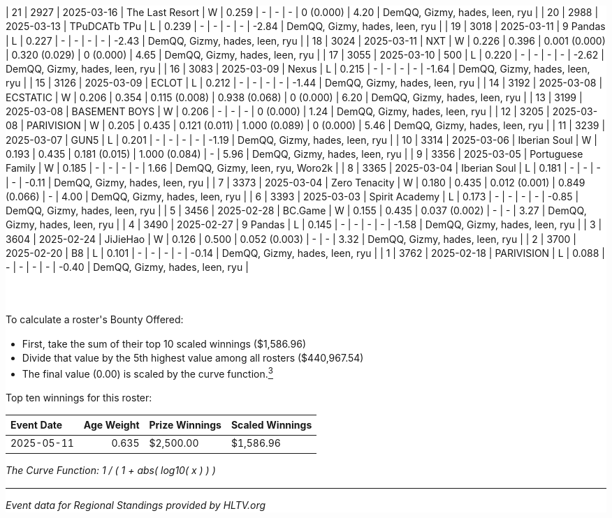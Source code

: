 |           21 |     2927 | 2025-03-16 | The Last Resort   | W   | 0.259      | -            | -                | -                | 0 (0.000) |     4.20 | DemQQ, Gizmy, hades, leen, ryu  |
|           20 |     2988 | 2025-03-13 | TPuDCATb TPu      | L   | 0.239      | -            | -                | -                | -         |    -2.84 | DemQQ, Gizmy, hades, leen, ryu  |
|           19 |     3018 | 2025-03-11 | 9 Pandas          | L   | 0.227      | -            | -                | -                | -         |    -2.43 | DemQQ, Gizmy, hades, leen, ryu  |
|           18 |     3024 | 2025-03-11 | NXT               | W   | 0.226      | 0.396        | 0.001 (0.000)    | 0.320 (0.029)    | 0 (0.000) |     4.65 | DemQQ, Gizmy, hades, leen, ryu  |
|           17 |     3055 | 2025-03-10 | 500               | L   | 0.220      | -            | -                | -                | -         |    -2.62 | DemQQ, Gizmy, hades, leen, ryu  |
|           16 |     3083 | 2025-03-09 | Nexus             | L   | 0.215      | -            | -                | -                | -         |    -1.64 | DemQQ, Gizmy, hades, leen, ryu  |
|           15 |     3126 | 2025-03-09 | ECLOT             | L   | 0.212      | -            | -                | -                | -         |    -1.44 | DemQQ, Gizmy, hades, leen, ryu  |
|           14 |     3192 | 2025-03-08 | ECSTATIC          | W   | 0.206      | 0.354        | 0.115 (0.008)    | 0.938 (0.068)    | 0 (0.000) |     6.20 | DemQQ, Gizmy, hades, leen, ryu  |
|           13 |     3199 | 2025-03-08 | BASEMENT BOYS     | W   | 0.206      | -            | -                | -                | 0 (0.000) |     1.24 | DemQQ, Gizmy, hades, leen, ryu  |
|           12 |     3205 | 2025-03-08 | PARIVISION        | W   | 0.205      | 0.435        | 0.121 (0.011)    | 1.000 (0.089)    | 0 (0.000) |     5.46 | DemQQ, Gizmy, hades, leen, ryu  |
|           11 |     3239 | 2025-03-07 | GUN5              | L   | 0.201      | -            | -                | -                | -         |    -1.19 | DemQQ, Gizmy, hades, leen, ryu  |
|           10 |     3314 | 2025-03-06 | Iberian Soul      | W   | 0.193      | 0.435        | 0.181 (0.015)    | 1.000 (0.084)    | -         |     5.96 | DemQQ, Gizmy, hades, leen, ryu  |
|            9 |     3356 | 2025-03-05 | Portuguese Family | W   | 0.185      | -            | -                | -                | -         |     1.66 | DemQQ, Gizmy, leen, ryu, Woro2k |
|            8 |     3365 | 2025-03-04 | Iberian Soul      | L   | 0.181      | -            | -                | -                | -         |    -0.11 | DemQQ, Gizmy, hades, leen, ryu  |
|            7 |     3373 | 2025-03-04 | Zero Tenacity     | W   | 0.180      | 0.435        | 0.012 (0.001)    | 0.849 (0.066)    | -         |     4.00 | DemQQ, Gizmy, hades, leen, ryu  |
|            6 |     3393 | 2025-03-03 | Spirit Academy    | L   | 0.173      | -            | -                | -                | -         |    -0.85 | DemQQ, Gizmy, hades, leen, ryu  |
|            5 |     3456 | 2025-02-28 | BC.Game           | W   | 0.155      | 0.435        | 0.037 (0.002)    | -                | -         |     3.27 | DemQQ, Gizmy, hades, leen, ryu  |
|            4 |     3490 | 2025-02-27 | 9 Pandas          | L   | 0.145      | -            | -                | -                | -         |    -1.58 | DemQQ, Gizmy, hades, leen, ryu  |
|            3 |     3604 | 2025-02-24 | JiJieHao          | W   | 0.126      | 0.500        | 0.052 (0.003)    | -                | -         |     3.32 | DemQQ, Gizmy, hades, leen, ryu  |
|            2 |     3700 | 2025-02-20 | B8                | L   | 0.101      | -            | -                | -                | -         |    -0.14 | DemQQ, Gizmy, hades, leen, ryu  |
|            1 |     3762 | 2025-02-18 | PARIVISION        | L   | 0.088      | -            | -                | -                | -         |    -0.40 | DemQQ, Gizmy, hades, leen, ryu  |

<br />
<span id="table2"></span><br />
To calculate a roster's Bounty Offered:<br />

- First, take the sum of their top 10 scaled winnings ($1,586.96)
- Divide that value by the 5th highest value among all rosters ($440,967.54)
- The final value (0.00) is scaled by the curve function.[<sup>3</sup>](#curveFunction)

Top ten winnings for this roster:<br />

| Event Date | Age Weight | Prize Winnings | Scaled Winnings |
| :- | -: | :- | :- |
| 2025-05-11 |      0.635 | $2,500.00      | $1,586.96       |


<span id="curveFunction"></span>_The Curve Function: 1 / ( 1 + abs( log10( x ) ) )_<br />

---
_Event data for Regional Standings provided by HLTV.org_<br />
